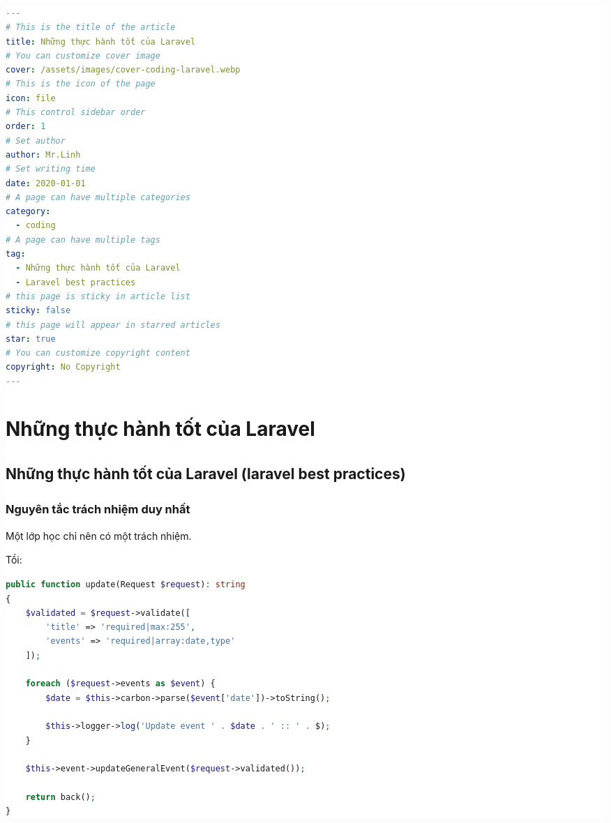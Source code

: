 ```yaml
---
# This is the title of the article
title: Những thực hành tốt của Laravel
# You can customize cover image
cover: /assets/images/cover-coding-laravel.webp
# This is the icon of the page
icon: file
# This control sidebar order
order: 1
# Set author
author: Mr.Linh
# Set writing time
date: 2020-01-01
# A page can have multiple categories
category:
  - coding
# A page can have multiple tags
tag:
  - Những thực hành tốt của Laravel
  - Laravel best practices
# this page is sticky in article list
sticky: false
# this page will appear in starred articles
star: true
# You can customize copyright content
copyright: No Copyright
---
```


# Những thực hành tốt của Laravel

## Những thực hành tốt của Laravel (laravel best practices)

### Nguyên tắc trách nhiệm duy nhất

Một lớp học chỉ nên có một trách nhiệm.

Tồi:

```php
public function update(Request $request): string
{
    $validated = $request->validate([
        'title' => 'required|max:255',
        'events' => 'required|array:date,type'
    ]);

    foreach ($request->events as $event) {
        $date = $this->carbon->parse($event['date'])->toString();

        $this->logger->log('Update event ' . $date . ' :: ' . $);
    }

    $this->event->updateGeneralEvent($request->validated());

    return back();
}
```
